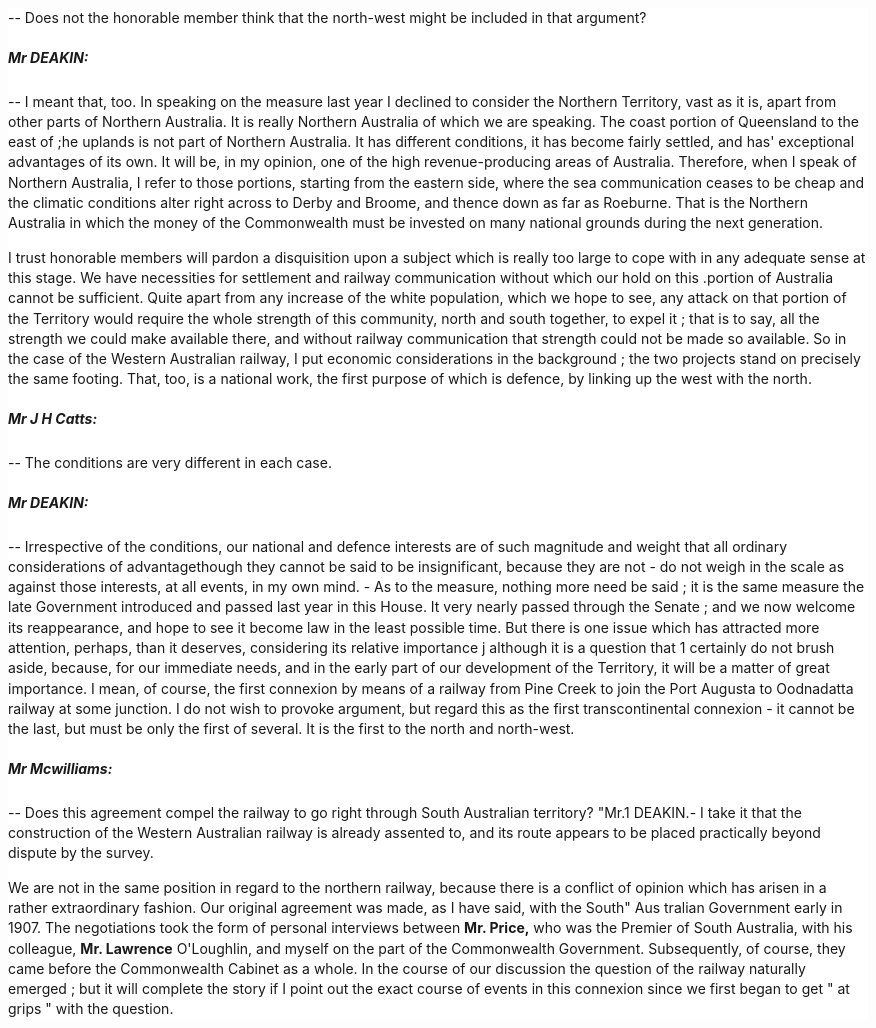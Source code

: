 --  Does not the honorable member think that the north-west might be included in that argument? 

##### Mr DEAKIN:

-- I meant that, too. In speaking on the measure last year I declined to consider the Northern Territory, vast as it is, apart from other parts of Northern Australia. It is really Northern Australia of which we are speaking. The coast portion of Queensland to the east of ;he uplands is not part of Northern Australia. It has different conditions, it has become fairly settled, and has' exceptional advantages of its own. It will be, in my opinion, one of the high revenue-producing areas of Australia. Therefore, when I speak of Northern Australia, I refer to those portions, starting from the eastern side, where the sea communication ceases to be cheap and the climatic conditions alter right across to Derby and Broome, and thence down as far as Roeburne. That is the Northern Australia in which the money of the Commonwealth must be invested on many national grounds during the next generation. 

I trust honorable members will pardon a disquisition upon a subject which is really too large to cope with in any adequate sense at this stage. We have necessities for settlement and railway communication without which our hold on this .portion of Australia cannot be sufficient. Quite apart from any increase of the white population, which we hope to see, any attack on that portion of the Territory would require the whole strength of this community, north and south together, to expel it ; that is to say, all the strength we could make available there, and without railway communication that strength could not be made so available. So in the case of the Western Australian railway, I put economic considerations in the background ; the two projects stand on precisely the same footing. That, too, is a national work, the first purpose of which is defence, by linking up the west with the north. 

##### Mr J H Catts:

--  The conditions are very different in each case. 

##### Mr DEAKIN:

-- Irrespective of the conditions, our national and defence interests are of such magnitude and weight that all ordinary considerations of advantagethough they cannot be said to be insignificant, because they are not - do not weigh in the scale as against those interests, at all events, in my own mind. - As to the measure, nothing more need be said ; it is the same measure the late Government introduced and passed last year in this House. It very nearly passed through the Senate ; and we now welcome its reappearance, and hope to see it become law in the least possible time. But there is one issue which has attracted more attention, perhaps, than it deserves, considering its relative importance j although it is a question that  1  certainly do not brush aside, because, for our immediate needs, and in the early part of our development of the Territory, it will be a matter of great importance. I mean, of course, the first connexion by means of a railway from Pine Creek to join the Port Augusta to Oodnadatta railway at some junction. I do not wish to provoke argument, but regard this as the first transcontinental connexion - it cannot be the last, but must be only the first of several. It is the first to the north and north-west. 

##### Mr Mcwilliams:

--  Does this agreement compel the railway to go right through South Australian territory? "Mr.1 DEAKIN.- I take it that the construction of the Western Australian railway is already assented to, and its route appears to be placed practically beyond dispute by the survey. 

We are not in the same position in regard to the northern railway, because there is a conflict of opinion which has arisen in a rather extraordinary fashion. Our original agreement was made, as I have said, with the South" Aus tralian Government early in 1907. The negotiations took the form of personal interviews between  **Mr. Price,**  who was the Premier of South Australia, with his colleague,  **Mr. Lawrence**  O'Loughlin, and myself on the part of the Commonwealth Government. Subsequently, of course, they came before the Commonwealth Cabinet as a whole. In the course of our discussion the question of the railway naturally emerged ; but it will complete the story if I point out the exact course of events in this connexion since we first began to get " at grips " with the question. 
